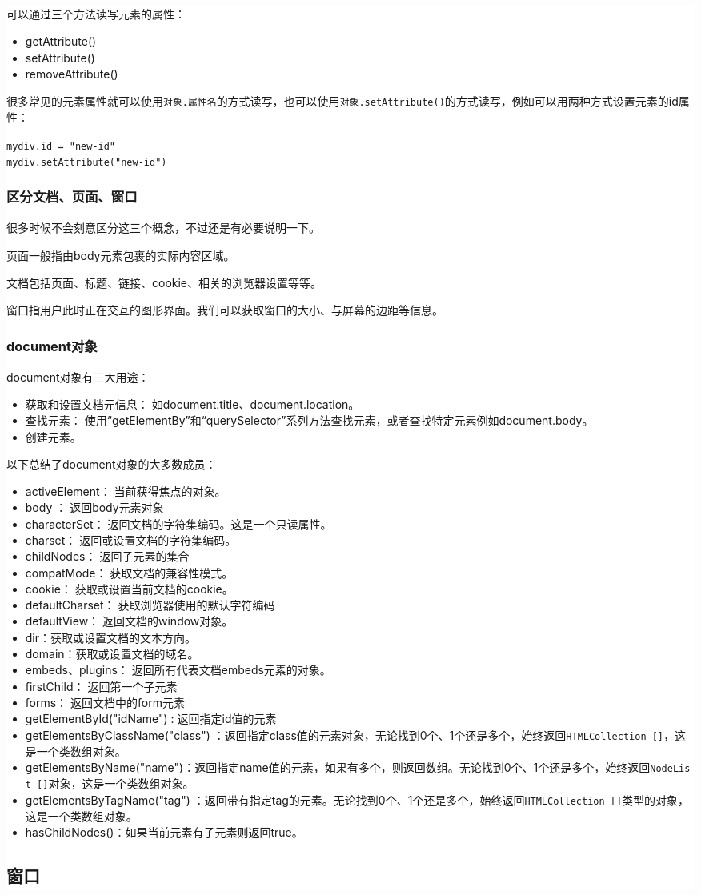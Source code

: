 可以通过三个方法读写元素的属性：
- getAttribute()
- setAttribute()
- removeAttribute()

很多常见的元素属性就可以使用`对象.属性名`的方式读写，也可以使用`对象.setAttribute()`的方式读写，例如可以用两种方式设置元素的id属性：

```
mydiv.id = "new-id"
mydiv.setAttribute("new-id")
```


### 区分文档、页面、窗口

很多时候不会刻意区分这三个概念，不过还是有必要说明一下。

页面一般指由body元素包裹的实际内容区域。

文档包括页面、标题、链接、cookie、相关的浏览器设置等等。

窗口指用户此时正在交互的图形界面。我们可以获取窗口的大小、与屏幕的边距等信息。

###   document对象

document对象有三大用途：
- 获取和设置文档元信息： 如document.title、document.location。
- 查找元素： 使用“getElementBy”和“querySelector”系列方法查找元素，或者查找特定元素例如document.body。
- 创建元素。


以下总结了document对象的大多数成员：

- activeElement： 当前获得焦点的对象。
- body ： 返回body元素对象
- characterSet： 返回文档的字符集编码。这是一个只读属性。
- charset： 返回或设置文档的字符集编码。
- childNodes： 返回子元素的集合
- compatMode： 获取文档的兼容性模式。
- cookie： 获取或设置当前文档的cookie。
- defaultCharset： 获取浏览器使用的默认字符编码
- defaultView： 返回文档的window对象。
- dir：获取或设置文档的文本方向。
- domain：获取或设置文档的域名。
- embeds、plugins： 返回所有代表文档embeds元素的对象。
- firstChild： 返回第一个子元素
- forms： 返回文档中的form元素
- getElementById("idName") : 返回指定id值的元素
- getElementsByClassName("class") ：返回指定class值的元素对象，无论找到0个、1个还是多个，始终返回`HTMLCollection []`，这是一个类数组对象。
- getElementsByName("name")：返回指定name值的元素，如果有多个，则返回数组。无论找到0个、1个还是多个，始终返回`NodeList []`对象，这是一个类数组对象。
- getElementsByTagName("tag") ：返回带有指定tag的元素。无论找到0个、1个还是多个，始终返回`HTMLCollection []`类型的对象，这是一个类数组对象。
- hasChildNodes()：如果当前元素有子元素则返回true。



##  窗口
